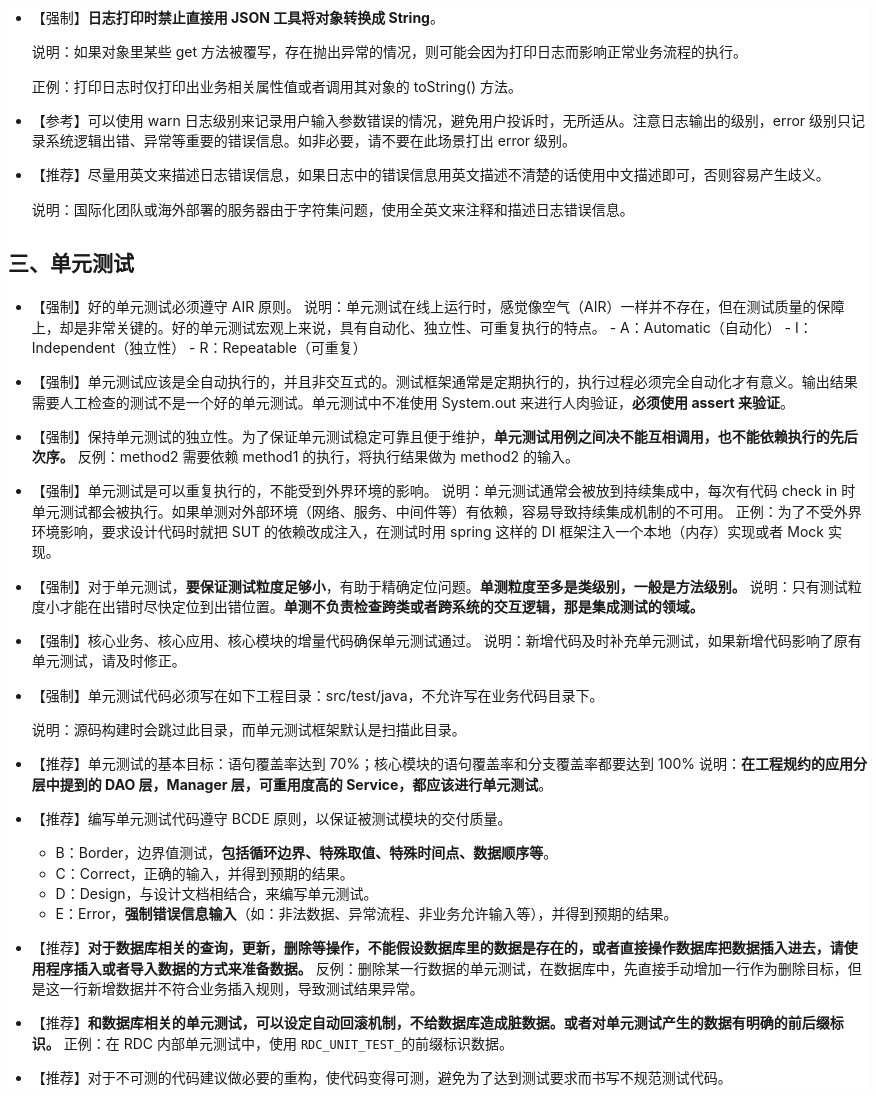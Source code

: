- 【强制】**日志打印时禁止直接用 JSON 工具将对象转换成 String**。 

    说明：如果对象里某些 get 方法被覆写，存在抛出异常的情况，则可能会因为打印日志而影响正常业务流程的执行。

    正例：打印日志时仅打印出业务相关属性值或者调用其对象的 toString() 方法。

- 【参考】可以使用 warn 日志级别来记录用户输入参数错误的情况，避免用户投诉时，无所适从。注意日志输出的级别，error 级别只记录系统逻辑出错、异常等重要的错误信息。如非必要，请不要在此场景打出 error 级别。

- 【推荐】尽量用英文来描述日志错误信息，如果日志中的错误信息用英文描述不清楚的话使用中文描述即可，否则容易产生歧义。 

    说明：国际化团队或海外部署的服务器由于字符集问题，使用全英文来注释和描述日志错误信息。

## 三、单元测试

- 【强制】好的单元测试必须遵守 AIR 原则。
    说明：单元测试在线上运行时，感觉像空气（AIR）一样并不存在，但在测试质量的保障上，却是非常关键的。好的单元测试宏观上来说，具有自动化、独立性、可重复执行的特点。
      - A：Automatic（自动化）
      - I：Independent（独立性）
      - R：Repeatable（可重复）

- 【强制】单元测试应该是全自动执行的，并且非交互式的。测试框架通常是定期执行的，执行过程必须完全自动化才有意义。输出结果需要人工检查的测试不是一个好的单元测试。单元测试中不准使用 System.out 来进行人肉验证，**必须使用 assert 来验证**。

- 【强制】保持单元测试的独立性。为了保证单元测试稳定可靠且便于维护，**单元测试用例之间决不能互相调用，也不能依赖执行的先后次序。**
  反例：method2 需要依赖 method1 的执行，将执行结果做为 method2 的输入。

- 【强制】单元测试是可以重复执行的，不能受到外界环境的影响。
  说明：单元测试通常会被放到持续集成中，每次有代码 check  in 时单元测试都会被执行。如果单测对外部环境（网络、服务、中间件等）有依赖，容易导致持续集成机制的不可用。
  正例：为了不受外界环境影响，要求设计代码时就把 SUT 的依赖改成注入，在测试时用 spring
  这样的 DI 框架注入一个本地（内存）实现或者 Mock 实现。

- 【强制】对于单元测试，**要保证测试粒度足够小**，有助于精确定位问题。**单测粒度至多是类级别，一般是方法级别。**
  说明：只有测试粒度小才能在出错时尽快定位到出错位置。**单测不负责检查跨类或者跨系统的交互逻辑，那是集成测试的领域。**

- 【强制】核心业务、核心应用、核心模块的增量代码确保单元测试通过。
  说明：新增代码及时补充单元测试，如果新增代码影响了原有单元测试，请及时修正。

- 【强制】单元测试代码必须写在如下工程目录：src/test/java，不允许写在业务代码目录下。

    说明：源码构建时会跳过此目录，而单元测试框架默认是扫描此目录。

- 【推荐】单元测试的基本目标：语句覆盖率达到 70%；核心模块的语句覆盖率和分支覆盖率都要达到 100%
  说明：**在工程规约的应用分层中提到的 DAO 层，Manager 层，可重用度高的 Service，都应该进行单元测试**。

- 【推荐】编写单元测试代码遵守 BCDE 原则，以保证被测试模块的交付质量。
    - B：Border，边界值测试，**包括循环边界、特殊取值、特殊时间点、数据顺序等**。
    - C：Correct，正确的输入，并得到预期的结果。
    - D：Design，与设计文档相结合，来编写单元测试。
    - E：Error，**强制错误信息输入**（如：非法数据、异常流程、非业务允许输入等），并得到预期的结果。

- 【推荐】**对于数据库相关的查询，更新，删除等操作，不能假设数据库里的数据是存在的，或者直接操作数据库把数据插入进去，请使用程序插入或者导入数据的方式来准备数据。**
    反例：删除某一行数据的单元测试，在数据库中，先直接手动增加一行作为删除目标，但是这一行新增数据并不符合业务插入规则，导致测试结果异常。

- 【推荐】**和数据库相关的单元测试，可以设定自动回滚机制，不给数据库造成脏数据。或者对单元测试产生的数据有明确的前后缀标识。**
    正例：在 RDC 内部单元测试中，使用 `RDC_UNIT_TEST_`的前缀标识数据。

- 【推荐】对于不可测的代码建议做必要的重构，使代码变得可测，避免为了达到测试要求而书写不规范测试代码。

